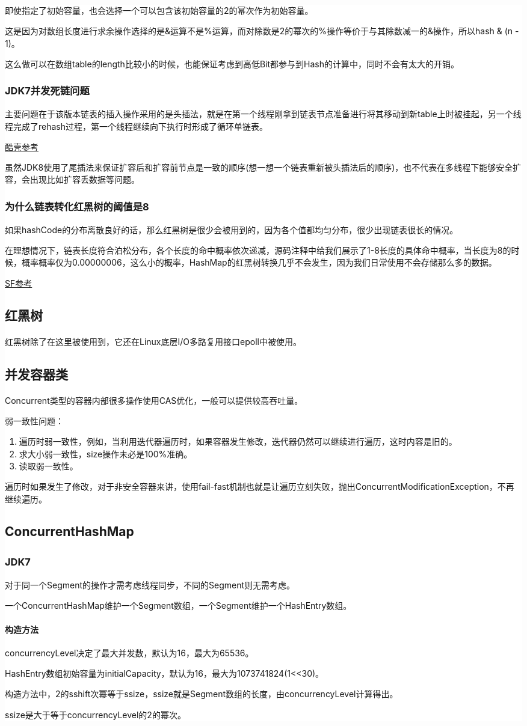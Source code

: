 即使指定了初始容量，也会选择一个可以包含该初始容量的2的幂次作为初始容量。

这是因为对数组长度进行求余操作选择的是&运算不是%运算，而对除数是2的幂次的%操作等价于与其除数减一的&操作，所以hash & (n - 1)。

这么做可以在数组table的length比较小的时候，也能保证考虑到高低Bit都参与到Hash的计算中，同时不会有太大的开销。

### JDK7并发死链问题

主要问题在于该版本链表的插入操作采用的是头插法，就是在第一个线程刚拿到链表节点准备进行将其移动到新table上时被挂起，另一个线程完成了rehash过程，第一个线程继续向下执行时形成了循环单链表。

[酷壳参考](https://coolshell.cn/articles/9606.html#并发下的Rehash)

虽然JDK8使用了尾插法来保证扩容后和扩容前节点是一致的顺序(想一想一个链表重新被头插法后的顺序)，也不代表在多线程下能够安全扩容，会出现比如扩容丢数据等问题。

### 为什么链表转化红黑树的阈值是8

如果hashCode的分布离散良好的话，那么红黑树是很少会被用到的，因为各个值都均匀分布，很少出现链表很长的情况。

在理想情况下，链表长度符合泊松分布，各个长度的命中概率依次递减，源码注释中给我们展示了1-8长度的具体命中概率，当长度为8的时候，概率概率仅为0.00000006，这么小的概率，HashMap的红黑树转换几乎不会发生，因为我们日常使用不会存储那么多的数据。

[SF参考](https://segmentfault.com/a/1190000023112171)

## 红黑树

红黑树除了在这里被使用到，它还在Linux底层I/O多路复用接口epoll中被使用。

## 并发容器类

Concurrent类型的容器内部很多操作使用CAS优化，一般可以提供较高吞吐量。

弱一致性问题：

1. 遍历时弱一致性，例如，当利用迭代器遍历时，如果容器发生修改，迭代器仍然可以继续进行遍历，这时内容是旧的。
2. 求大小弱一致性，size操作未必是100%准确。
3. 读取弱一致性。

遍历时如果发生了修改，对于非安全容器来讲，使用fail-fast机制也就是让遍历立刻失败，抛出ConcurrentModificationException，不再继续遍历。

## ConcurrentHashMap

### JDK7

对于同一个Segment的操作才需考虑线程同步，不同的Segment则无需考虑。

一个ConcurrentHashMap维护一个Segment数组，一个Segment维护一个HashEntry数组。

#### 构造方法

concurrencyLevel决定了最大并发数，默认为16，最大为65536。

HashEntry数组初始容量为initialCapacity，默认为16，最大为1073741824(1<<30)。

构造方法中，2的sshift次幂等于ssize，ssize就是Segment数组的长度，由concurrencyLevel计算得出。

ssize是大于等于concurrencyLevel的2的幂次。
